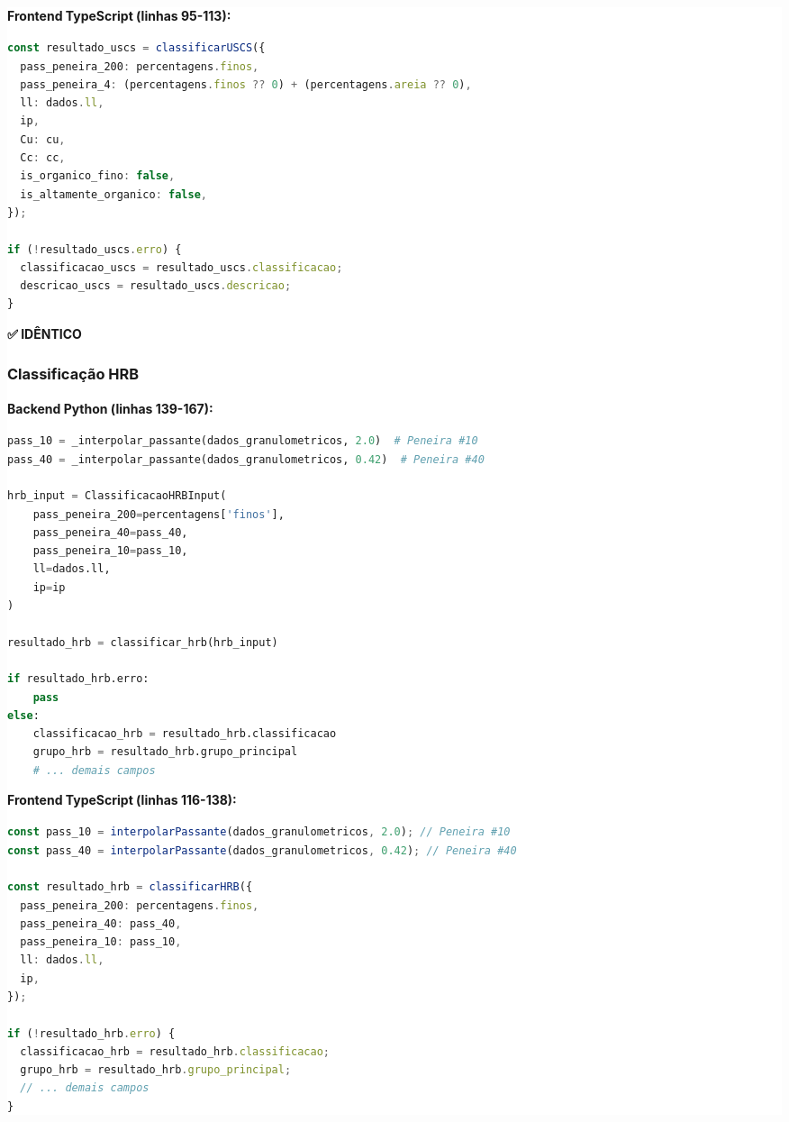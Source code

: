 **Frontend TypeScript (linhas 95-113):**
```typescript
const resultado_uscs = classificarUSCS({
  pass_peneira_200: percentagens.finos,
  pass_peneira_4: (percentagens.finos ?? 0) + (percentagens.areia ?? 0),
  ll: dados.ll,
  ip,
  Cu: cu,
  Cc: cc,
  is_organico_fino: false,
  is_altamente_organico: false,
});

if (!resultado_uscs.erro) {
  classificacao_uscs = resultado_uscs.classificacao;
  descricao_uscs = resultado_uscs.descricao;
}
```

**✅ IDÊNTICO**

### Classificação HRB

**Backend Python (linhas 139-167):**
```python
pass_10 = _interpolar_passante(dados_granulometricos, 2.0)  # Peneira #10
pass_40 = _interpolar_passante(dados_granulometricos, 0.42)  # Peneira #40

hrb_input = ClassificacaoHRBInput(
    pass_peneira_200=percentagens['finos'],
    pass_peneira_40=pass_40,
    pass_peneira_10=pass_10,
    ll=dados.ll,
    ip=ip
)

resultado_hrb = classificar_hrb(hrb_input)

if resultado_hrb.erro:
    pass
else:
    classificacao_hrb = resultado_hrb.classificacao
    grupo_hrb = resultado_hrb.grupo_principal
    # ... demais campos
```

**Frontend TypeScript (linhas 116-138):**
```typescript
const pass_10 = interpolarPassante(dados_granulometricos, 2.0); // Peneira #10
const pass_40 = interpolarPassante(dados_granulometricos, 0.42); // Peneira #40

const resultado_hrb = classificarHRB({
  pass_peneira_200: percentagens.finos,
  pass_peneira_40: pass_40,
  pass_peneira_10: pass_10,
  ll: dados.ll,
  ip,
});

if (!resultado_hrb.erro) {
  classificacao_hrb = resultado_hrb.classificacao;
  grupo_hrb = resultado_hrb.grupo_principal;
  // ... demais campos
}
```
